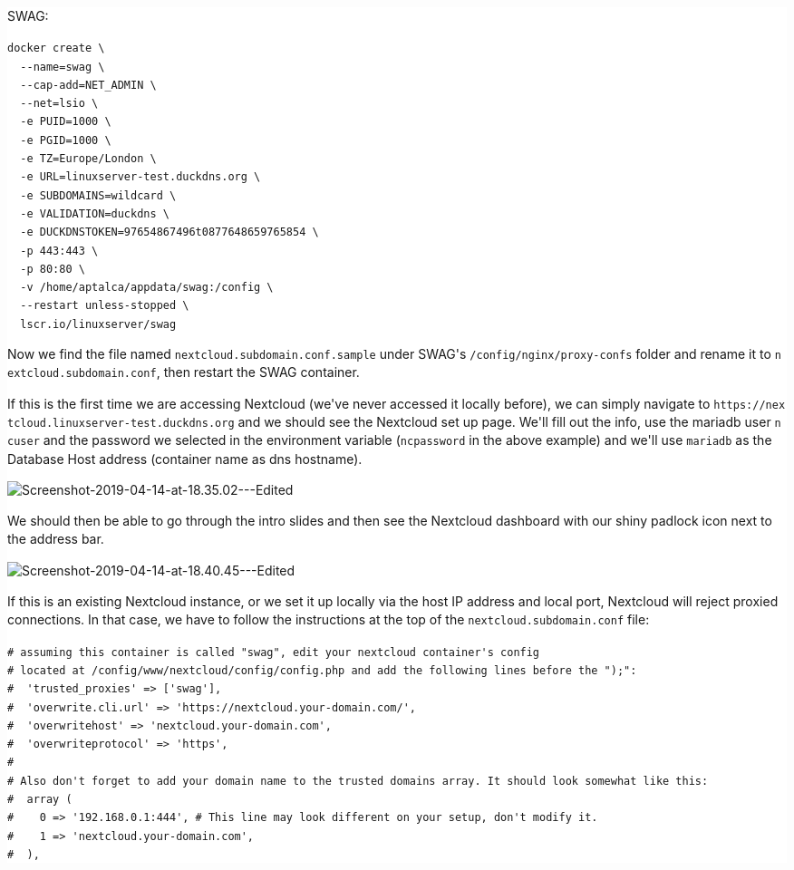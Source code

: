 SWAG:

```shell
docker create \
  --name=swag \
  --cap-add=NET_ADMIN \
  --net=lsio \
  -e PUID=1000 \
  -e PGID=1000 \
  -e TZ=Europe/London \
  -e URL=linuxserver-test.duckdns.org \
  -e SUBDOMAINS=wildcard \
  -e VALIDATION=duckdns \
  -e DUCKDNSTOKEN=97654867496t0877648659765854 \
  -p 443:443 \
  -p 80:80 \
  -v /home/aptalca/appdata/swag:/config \
  --restart unless-stopped \
  lscr.io/linuxserver/swag
```

Now we find the file named `nextcloud.subdomain.conf.sample` under SWAG's `/config/nginx/proxy-confs` folder and rename it to `nextcloud.subdomain.conf`, then restart the SWAG container.

If this is the first time we are accessing Nextcloud (we've never accessed it locally before), we can simply navigate to `https://nextcloud.linuxserver-test.duckdns.org` and we should see the Nextcloud set up page. We'll fill out the info, use the mariadb user `ncuser` and the password we selected in the environment variable (`ncpassword` in the above example) and we'll use `mariadb` as the Database Host address (container name as dns hostname).

![Screenshot-2019-04-14-at-18.35.02---Edited](https://www.linuxserver.io/user/pages/content/images/2019/04/Screenshot-2019-04-14-at-18.35.02---Edited.png)

We should then be able to go through the intro slides and then see the Nextcloud dashboard with our shiny padlock icon next to the address bar.

![Screenshot-2019-04-14-at-18.40.45---Edited](https://www.linuxserver.io/user/pages/content/images/2019/04/Screenshot-2019-04-14-at-18.40.45---Edited.png)

If this is an existing Nextcloud instance, or we set it up locally via the host IP address and local port, Nextcloud will reject proxied connections. In that case, we have to follow the instructions at the top of the `nextcloud.subdomain.conf` file:

```nginx
# assuming this container is called "swag", edit your nextcloud container's config
# located at /config/www/nextcloud/config/config.php and add the following lines before the ");":
#  'trusted_proxies' => ['swag'],
#  'overwrite.cli.url' => 'https://nextcloud.your-domain.com/',
#  'overwritehost' => 'nextcloud.your-domain.com',
#  'overwriteprotocol' => 'https',
#
# Also don't forget to add your domain name to the trusted domains array. It should look somewhat like this:
#  array (
#    0 => '192.168.0.1:444', # This line may look different on your setup, don't modify it.
#    1 => 'nextcloud.your-domain.com',
#  ),
```
